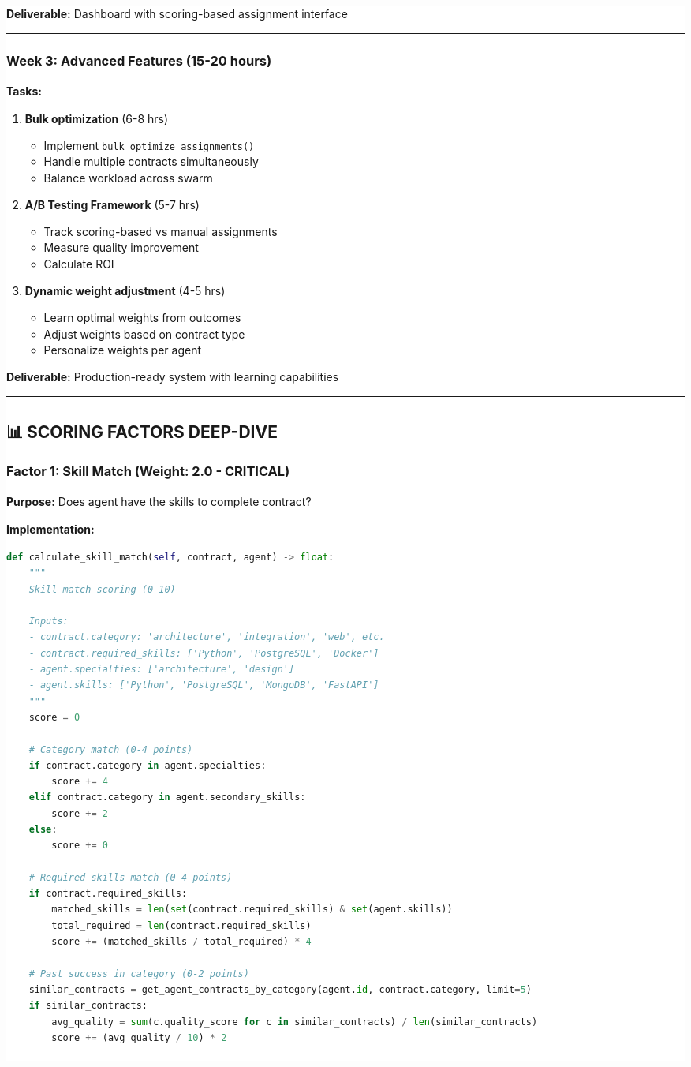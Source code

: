 **Deliverable:** Dashboard with scoring-based assignment interface

---

### **Week 3: Advanced Features (15-20 hours)**

**Tasks:**
1. **Bulk optimization** (6-8 hrs)
   - Implement `bulk_optimize_assignments()`
   - Handle multiple contracts simultaneously
   - Balance workload across swarm

2. **A/B Testing Framework** (5-7 hrs)
   - Track scoring-based vs manual assignments
   - Measure quality improvement
   - Calculate ROI

3. **Dynamic weight adjustment** (4-5 hrs)
   - Learn optimal weights from outcomes
   - Adjust weights based on contract type
   - Personalize weights per agent

**Deliverable:** Production-ready system with learning capabilities

---

## 📊 SCORING FACTORS DEEP-DIVE

### **Factor 1: Skill Match (Weight: 2.0 - CRITICAL)**

**Purpose:** Does agent have the skills to complete contract?

**Implementation:**
```python
def calculate_skill_match(self, contract, agent) -> float:
    """
    Skill match scoring (0-10)
    
    Inputs:
    - contract.category: 'architecture', 'integration', 'web', etc.
    - contract.required_skills: ['Python', 'PostgreSQL', 'Docker']
    - agent.specialties: ['architecture', 'design']
    - agent.skills: ['Python', 'PostgreSQL', 'MongoDB', 'FastAPI']
    """
    score = 0
    
    # Category match (0-4 points)
    if contract.category in agent.specialties:
        score += 4
    elif contract.category in agent.secondary_skills:
        score += 2
    else:
        score += 0
    
    # Required skills match (0-4 points)
    if contract.required_skills:
        matched_skills = len(set(contract.required_skills) & set(agent.skills))
        total_required = len(contract.required_skills)
        score += (matched_skills / total_required) * 4
    
    # Past success in category (0-2 points)
    similar_contracts = get_agent_contracts_by_category(agent.id, contract.category, limit=5)
    if similar_contracts:
        avg_quality = sum(c.quality_score for c in similar_contracts) / len(similar_contracts)
        score += (avg_quality / 10) * 2
    
```